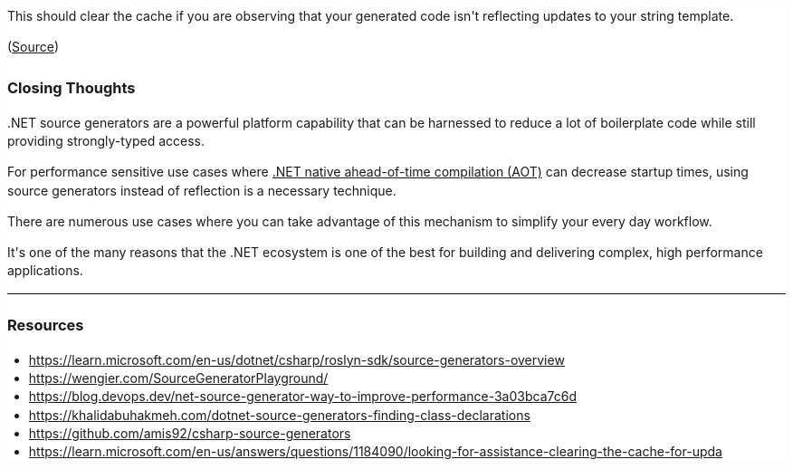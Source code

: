 This should clear the cache if you are observing that your generated code isn't reflecting updates to your string template.

([Source](https://learn.microsoft.com/en-us/answers/questions/1184090/looking-for-assistance-clearing-the-cache-for-upda))

### Closing Thoughts

.NET source generators are a powerful platform capability that can be harnessed to reduce a lot of boilerplate code while still providing strongly-typed access.

For performance sensitive use cases where [.NET native ahead-of-time compilation (AOT)](https://learn.microsoft.com/en-us/dotnet/core/deploying/native-aot/?tabs=net7%2Cwindows) can decrease startup times, using source generators instead of reflection is a necessary technique.

There are numerous use cases where you can take advantage of this mechanism to simplify your every day workflow.

It's one of the many reasons that the .NET ecosystem is one of the best for building and delivering complex, high performance applications.

---

### Resources

- https://learn.microsoft.com/en-us/dotnet/csharp/roslyn-sdk/source-generators-overview
- https://wengier.com/SourceGeneratorPlayground/
- https://blog.devops.dev/net-source-generator-way-to-improve-performance-3a03bca7c6d
- https://khalidabuhakmeh.com/dotnet-source-generators-finding-class-declarations
- https://github.com/amis92/csharp-source-generators
- https://learn.microsoft.com/en-us/answers/questions/1184090/looking-for-assistance-clearing-the-cache-for-upda